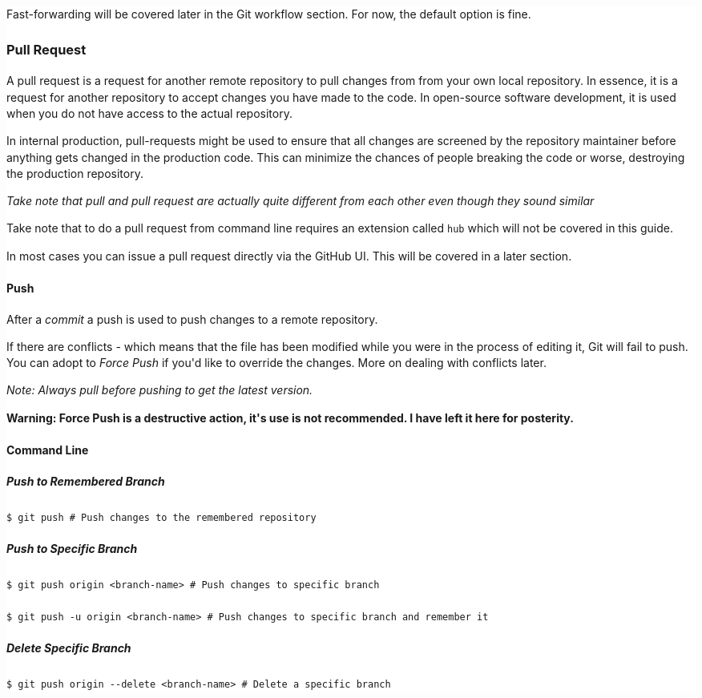 Fast-forwarding will be covered later in the Git workflow section. For now, the default option is fine.

### Pull Request

A pull request is a request for another remote repository to pull changes from from your own local repository. In essence, it is a request for another repository to accept changes you have made to the code. In open-source software development, it is used when you do not have access to the actual repository.

In internal production, pull-requests might be used to ensure that all changes are screened by the repository maintainer before anything gets changed in the production code. This can minimize the chances of people breaking the code or worse, destroying the production repository.

*Take note that pull and pull request are actually quite different from each other even though they sound similar*

Take note that to do a pull request from command line requires an extension called `hub` which will not be covered in this guide. 

In most cases you can issue a pull request directly via the GitHub UI. This will be covered in a later section.

#### Push

After a *commit* a push is used to push changes to a remote repository. 

If there are conflicts - which means that the file has been modified while you were in the process of editing it, Git will fail to push. You can adopt to *Force Push* if you'd like to override the changes. More on dealing with conflicts later.

*Note: Always pull before pushing to get the latest version.*

**Warning: Force Push is a destructive action, it's use is not recommended. I have left it here for posterity.**

#### Command Line

##### Push to Remembered Branch

```shell
$ git push # Push changes to the remembered repository
```

##### Push to Specific Branch

```shell
$ git push origin <branch-name> # Push changes to specific branch

$ git push -u origin <branch-name> # Push changes to specific branch and remember it
```

##### Delete Specific Branch

```shell
$ git push origin --delete <branch-name> # Delete a specific branch
```
